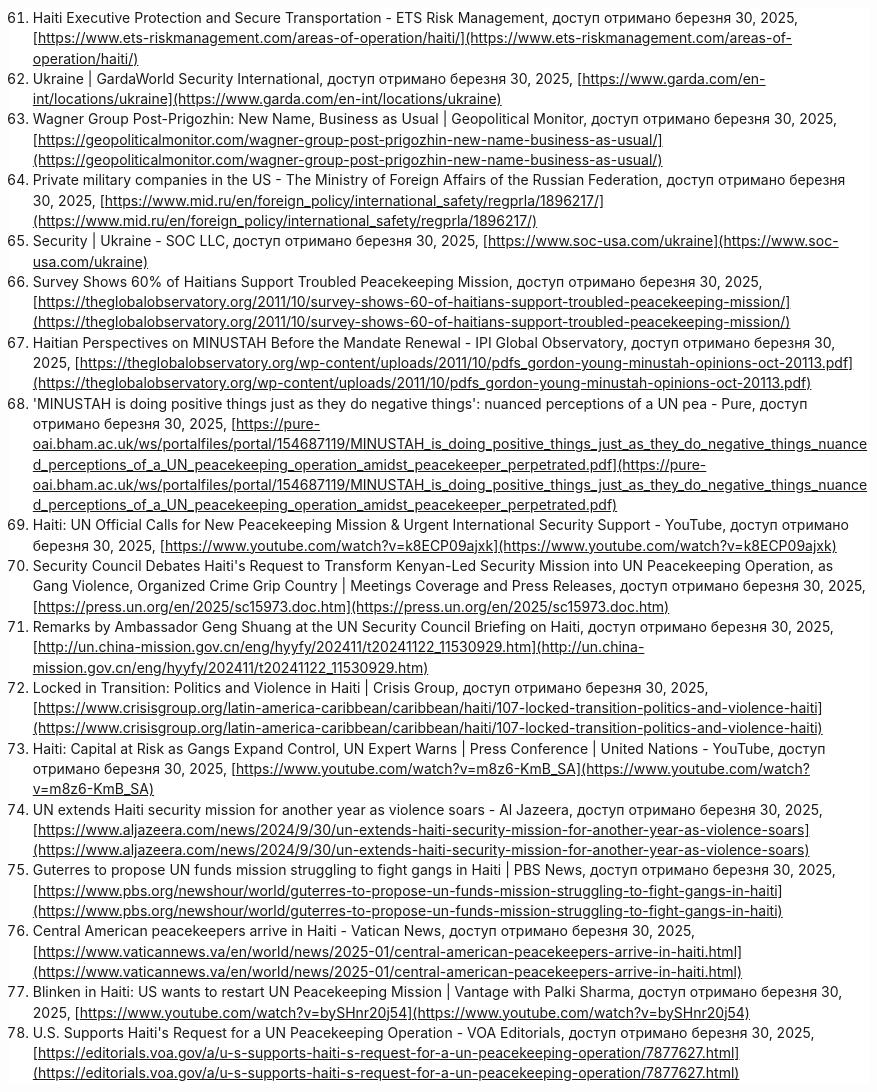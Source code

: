61. Haiti Executive Protection and Secure Transportation - ETS Risk Management, доступ отримано березня 30, 2025, [https://www.ets-riskmanagement.com/areas-of-operation/haiti/](https://www.ets-riskmanagement.com/areas-of-operation/haiti/)
62. Ukraine | GardaWorld Security International, доступ отримано березня 30, 2025, [https://www.garda.com/en-int/locations/ukraine](https://www.garda.com/en-int/locations/ukraine)
63. Wagner Group Post-Prigozhin: New Name, Business as Usual | Geopolitical Monitor, доступ отримано березня 30, 2025, [https://geopoliticalmonitor.com/wagner-group-post-prigozhin-new-name-business-as-usual/](https://geopoliticalmonitor.com/wagner-group-post-prigozhin-new-name-business-as-usual/)
64. Private military companies in the US - The Ministry of Foreign Affairs of the Russian Federation, доступ отримано березня 30, 2025, [https://www.mid.ru/en/foreign_policy/international_safety/regprla/1896217/](https://www.mid.ru/en/foreign_policy/international_safety/regprla/1896217/)
65. Security | Ukraine - SOC LLC, доступ отримано березня 30, 2025, [https://www.soc-usa.com/ukraine](https://www.soc-usa.com/ukraine)
66. Survey Shows 60% of Haitians Support Troubled Peacekeeping Mission, доступ отримано березня 30, 2025, [https://theglobalobservatory.org/2011/10/survey-shows-60-of-haitians-support-troubled-peacekeeping-mission/](https://theglobalobservatory.org/2011/10/survey-shows-60-of-haitians-support-troubled-peacekeeping-mission/)
67. Haitian Perspectives on MINUSTAH Before the Mandate Renewal - IPI Global Observatory, доступ отримано березня 30, 2025, [https://theglobalobservatory.org/wp-content/uploads/2011/10/pdfs_gordon-young-minustah-opinions-oct-20113.pdf](https://theglobalobservatory.org/wp-content/uploads/2011/10/pdfs_gordon-young-minustah-opinions-oct-20113.pdf)
68. 'MINUSTAH is doing positive things just as they do negative things': nuanced perceptions of a UN pea - Pure, доступ отримано березня 30, 2025, [https://pure-oai.bham.ac.uk/ws/portalfiles/portal/154687119/MINUSTAH_is_doing_positive_things_just_as_they_do_negative_things_nuanced_perceptions_of_a_UN_peacekeeping_operation_amidst_peacekeeper_perpetrated.pdf](https://pure-oai.bham.ac.uk/ws/portalfiles/portal/154687119/MINUSTAH_is_doing_positive_things_just_as_they_do_negative_things_nuanced_perceptions_of_a_UN_peacekeeping_operation_amidst_peacekeeper_perpetrated.pdf)
69. Haiti: UN Official Calls for New Peacekeeping Mission & Urgent International Security Support - YouTube, доступ отримано березня 30, 2025, [https://www.youtube.com/watch?v=k8ECP09ajxk](https://www.youtube.com/watch?v=k8ECP09ajxk)
70. Security Council Debates Haiti's Request to Transform Kenyan-Led Security Mission into UN Peacekeeping Operation, as Gang Violence, Organized Crime Grip Country | Meetings Coverage and Press Releases, доступ отримано березня 30, 2025, [https://press.un.org/en/2025/sc15973.doc.htm](https://press.un.org/en/2025/sc15973.doc.htm)
71. Remarks by Ambassador Geng Shuang at the UN Security Council Briefing on Haiti, доступ отримано березня 30, 2025, [http://un.china-mission.gov.cn/eng/hyyfy/202411/t20241122_11530929.htm](http://un.china-mission.gov.cn/eng/hyyfy/202411/t20241122_11530929.htm)
72. Locked in Transition: Politics and Violence in Haiti | Crisis Group, доступ отримано березня 30, 2025, [https://www.crisisgroup.org/latin-america-caribbean/caribbean/haiti/107-locked-transition-politics-and-violence-haiti](https://www.crisisgroup.org/latin-america-caribbean/caribbean/haiti/107-locked-transition-politics-and-violence-haiti)
73. Haiti: Capital at Risk as Gangs Expand Control, UN Expert Warns | Press Conference | United Nations - YouTube, доступ отримано березня 30, 2025, [https://www.youtube.com/watch?v=m8z6-KmB_SA](https://www.youtube.com/watch?v=m8z6-KmB_SA)
74. UN extends Haiti security mission for another year as violence soars - Al Jazeera, доступ отримано березня 30, 2025, [https://www.aljazeera.com/news/2024/9/30/un-extends-haiti-security-mission-for-another-year-as-violence-soars](https://www.aljazeera.com/news/2024/9/30/un-extends-haiti-security-mission-for-another-year-as-violence-soars)
75. Guterres to propose UN funds mission struggling to fight gangs in Haiti | PBS News, доступ отримано березня 30, 2025, [https://www.pbs.org/newshour/world/guterres-to-propose-un-funds-mission-struggling-to-fight-gangs-in-haiti](https://www.pbs.org/newshour/world/guterres-to-propose-un-funds-mission-struggling-to-fight-gangs-in-haiti)
76. Central American peacekeepers arrive in Haiti - Vatican News, доступ отримано березня 30, 2025, [https://www.vaticannews.va/en/world/news/2025-01/central-american-peacekeepers-arrive-in-haiti.html](https://www.vaticannews.va/en/world/news/2025-01/central-american-peacekeepers-arrive-in-haiti.html)
77. Blinken in Haiti: US wants to restart UN Peacekeeping Mission | Vantage with Palki Sharma, доступ отримано березня 30, 2025, [https://www.youtube.com/watch?v=bySHnr20j54](https://www.youtube.com/watch?v=bySHnr20j54)
78. U.S. Supports Haiti's Request for a UN Peacekeeping Operation - VOA Editorials, доступ отримано березня 30, 2025, [https://editorials.voa.gov/a/u-s-supports-haiti-s-request-for-a-un-peacekeeping-operation/7877627.html](https://editorials.voa.gov/a/u-s-supports-haiti-s-request-for-a-un-peacekeeping-operation/7877627.html)